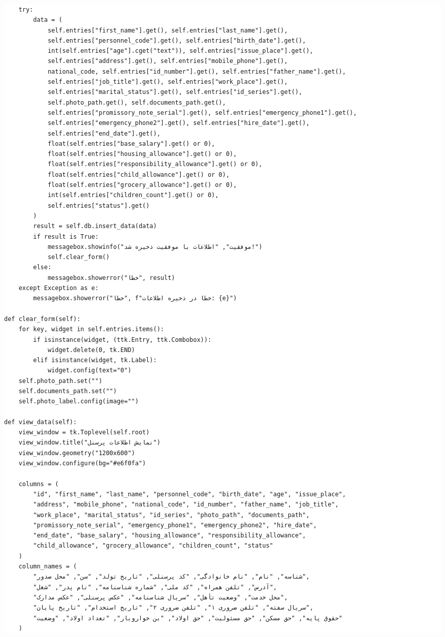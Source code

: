         try:
            data = (
                self.entries["first_name"].get(), self.entries["last_name"].get(),
                self.entries["personnel_code"].get(), self.entries["birth_date"].get(),
                int(self.entries["age"].cget("text")), self.entries["issue_place"].get(),
                self.entries["address"].get(), self.entries["mobile_phone"].get(),
                national_code, self.entries["id_number"].get(), self.entries["father_name"].get(),
                self.entries["job_title"].get(), self.entries["work_place"].get(),
                self.entries["marital_status"].get(), self.entries["id_series"].get(),
                self.photo_path.get(), self.documents_path.get(),
                self.entries["promissory_note_serial"].get(), self.entries["emergency_phone1"].get(),
                self.entries["emergency_phone2"].get(), self.entries["hire_date"].get(),
                self.entries["end_date"].get(),
                float(self.entries["base_salary"].get() or 0),
                float(self.entries["housing_allowance"].get() or 0),
                float(self.entries["responsibility_allowance"].get() or 0),
                float(self.entries["child_allowance"].get() or 0),
                float(self.entries["grocery_allowance"].get() or 0),
                int(self.entries["children_count"].get() or 0),
                self.entries["status"].get()
            )
            result = self.db.insert_data(data)
            if result is True:
                messagebox.showinfo("موفقیت", "اطلاعات با موفقیت ذخیره شد!")
                self.clear_form()
            else:
                messagebox.showerror("خطا", result)
        except Exception as e:
            messagebox.showerror("خطا", f"خطا در ذخیره اطلاعات: {e}")

    def clear_form(self):
        for key, widget in self.entries.items():
            if isinstance(widget, (ttk.Entry, ttk.Combobox)):
                widget.delete(0, tk.END)
            elif isinstance(widget, tk.Label):
                widget.config(text="0")
        self.photo_path.set("")
        self.documents_path.set("")
        self.photo_label.config(image="")

    def view_data(self):
        view_window = tk.Toplevel(self.root)
        view_window.title("نمایش اطلاعات پرسنل")
        view_window.geometry("1200x600")
        view_window.configure(bg="#e6f0fa")

        columns = (
            "id", "first_name", "last_name", "personnel_code", "birth_date", "age", "issue_place",
            "address", "mobile_phone", "national_code", "id_number", "father_name", "job_title",
            "work_place", "marital_status", "id_series", "photo_path", "documents_path",
            "promissory_note_serial", "emergency_phone1", "emergency_phone2", "hire_date",
            "end_date", "base_salary", "housing_allowance", "responsibility_allowance",
            "child_allowance", "grocery_allowance", "children_count", "status"
        )
        column_names = (
            "شناسه", "نام", "نام خانوادگی", "کد پرسنلی", "تاریخ تولد", "سن", "محل صدور",
            "آدرس", "تلفن همراه", "کد ملی", "شماره شناسنامه", "نام پدر", "شغل",
            "محل خدمت", "وضعیت تأهل", "سریال شناسنامه", "عکس پرسنلی", "عکس مدارک",
            "سریال سفته", "تلفن ضروری ۱", "تلفن ضروری ۲", "تاریخ استخدام", "تاریخ پایان",
            "حقوق پایه", "حق مسکن", "حق مسئولیت", "حق اولاد", "بن خواروبار", "تعداد اولاد", "وضعیت"
        )
